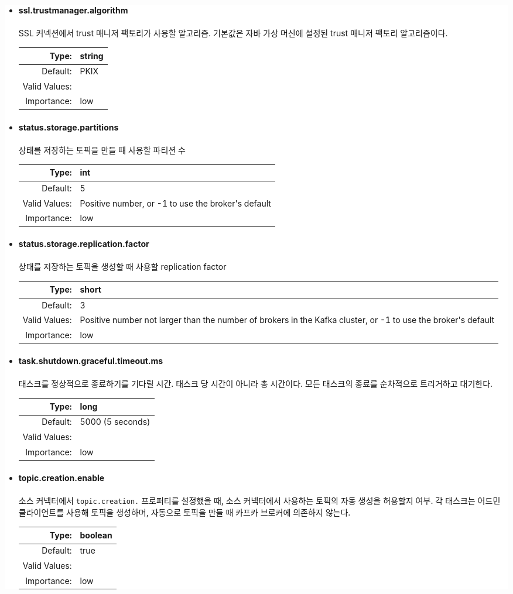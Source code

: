 - #### ssl.trustmanager.algorithm

  SSL 커넥션에서 trust 매니저 팩토리가 사용할 알고리즘. 기본값은 자바 가상 머신에 설정된 trust 매니저 팩토리 알고리즘이다.

  |         Type: | string |
  | ------------: | ------ |
  |      Default: | PKIX   |
  | Valid Values: |        |
  |   Importance: | low    |

- #### status.storage.partitions

  상태를 저장하는 토픽을 만들 때 사용할 파티션 수

  |         Type: | int                                                |
  | ------------: | -------------------------------------------------- |
  |      Default: | 5                                                  |
  | Valid Values: | Positive number, or -1 to use the broker's default |
  |   Importance: | low                                                |

- #### status.storage.replication.factor

  상태를 저장하는 토픽을 생성할 때 사용할 replication factor

  |         Type: | short                                                        |
  | ------------: | ------------------------------------------------------------ |
  |      Default: | 3                                                            |
  | Valid Values: | Positive number not larger than the number of brokers in the Kafka cluster, or -1 to use the broker's default |
  |   Importance: | low                                                          |

- #### task.shutdown.graceful.timeout.ms

  태스크를 정상적으로 종료하기를 기다릴 시간. 태스크 당 시간이 아니라 총 시간이다. 모든 태스크의 종료를 순차적으로 트리거하고 대기한다.

  |         Type: | long             |
  | ------------: | ---------------- |
  |      Default: | 5000 (5 seconds) |
  | Valid Values: |                  |
  |   Importance: | low              |

- #### topic.creation.enable

  소스 커넥터에서 `topic.creation.` 프로퍼티를 설정했을 때, 소스 커넥터에서 사용하는 토픽의 자동 생성을 허용할지 여부. 각 태스크는 어드민 클라이언트를 사용해 토픽을 생성하며, 자동으로 토픽을 만들 때 카프카 브로커에 의존하지 않는다.

  |         Type: | boolean |
  | ------------: | ------- |
  |      Default: | true    |
  | Valid Values: |         |
  |   Importance: | low     |
